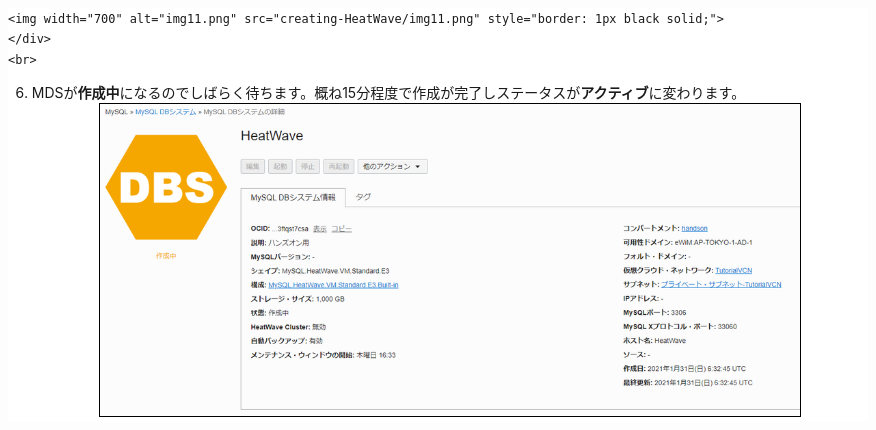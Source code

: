     <img width="700" alt="img11.png" src="creating-HeatWave/img11.png" style="border: 1px black solid;">
    </div>
    <br>

6. MDSが**作成中**になるのでしばらく待ちます。概ね15分程度で作成が完了しステータスが**アクティブ**に変わります。
    <div align="center">
    <img width="700" alt="img12.png" src="creating-HeatWave/img12.png" style="border: 1px black solid;">